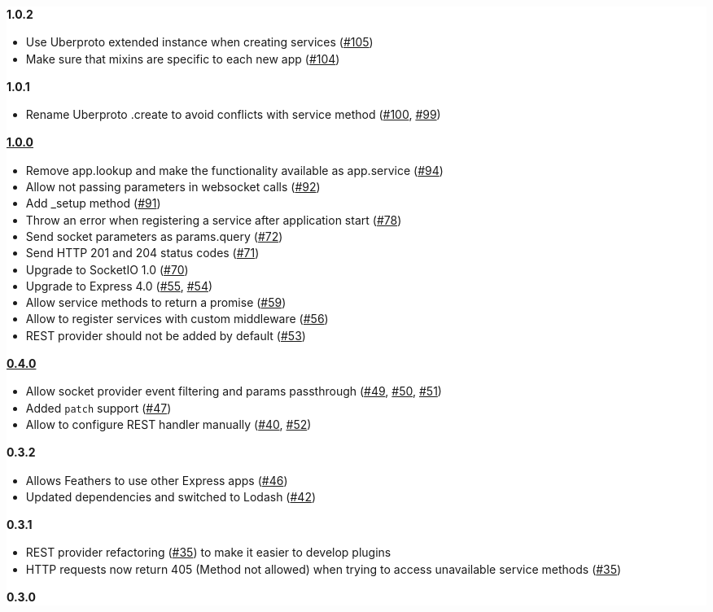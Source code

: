 __1.0.2__

- Use Uberproto extended instance when creating services ([#105](https://github.com/feathersjs/feathers/pull/105))
- Make sure that mixins are specific to each new app ([#104](https://github.com/feathersjs/feathers/pull/104))

__1.0.1__

- Rename Uberproto .create to avoid conflicts with service method ([#100](https://github.com/feathersjs/feathers/pull/100), [#99](https://github.com/feathersjs/feathers/issues/99))

__[1.0.0](https://github.com/feathersjs/feathers/issues?q=milestone%3A1.0.0)__

- Remove app.lookup and make the functionality available as app.service ([#94](https://github.com/feathersjs/feathers/pull/94))
- Allow not passing parameters in websocket calls ([#92](https://github.com/feathersjs/feathers/pull/91))
- Add _setup method ([#91](https://github.com/feathersjs/feathers/pull/91))
- Throw an error when registering a service after application start ([#78](https://github.com/feathersjs/feathers/pull/78))
- Send socket parameters as params.query ([#72](https://github.com/feathersjs/feathers/pull/72))
- Send HTTP 201 and 204 status codes ([#71](https://github.com/feathersjs/feathers/pull/71))
- Upgrade to SocketIO 1.0 ([#70](https://github.com/feathersjs/feathers/pull/70))
- Upgrade to Express 4.0 ([#55](https://github.com/feathersjs/feathers/pull/55), [#54](https://github.com/feathersjs/feathers/issues/54))
- Allow service methods to return a promise ([#59](https://github.com/feathersjs/feathers/pull/59))
- Allow to register services with custom middleware ([#56](https://github.com/feathersjs/feathers/pull/56))
- REST provider should not be added by default ([#53](https://github.com/feathersjs/feathers/issues/53))

__[0.4.0](https://github.com/feathersjs/feathers/issues?q=milestone%3A0.4.0)__

- Allow socket provider event filtering and params passthrough ([#49](https://github.com/feathersjs/feathers/pull/49), [#50](https://github.com/feathersjs/feathers/pull/50), [#51](https://github.com/feathersjs/feathers/pull/51))
- Added `patch` support ([#47](https://github.com/feathersjs/feathers/pull/47))
- Allow to configure REST handler manually ([#40](https://github.com/feathersjs/feathers/issues/40), [#52](https://github.com/feathersjs/feathers/pull/52))


__0.3.2__

- Allows Feathers to use other Express apps ([#46](https://github.com/feathersjs/feathers/pull/46))
- Updated dependencies and switched to Lodash ([#42](https://github.com/feathersjs/feathers/pull/42))

__0.3.1__

- REST provider refactoring ([#35](https://github.com/feathersjs/feathers/pull/35)) to make it easier to develop plugins
- HTTP requests now return 405 (Method not allowed) when trying to access unavailable service methods ([#35](https://github.com/feathersjs/feathers/pull/35))

__0.3.0__
